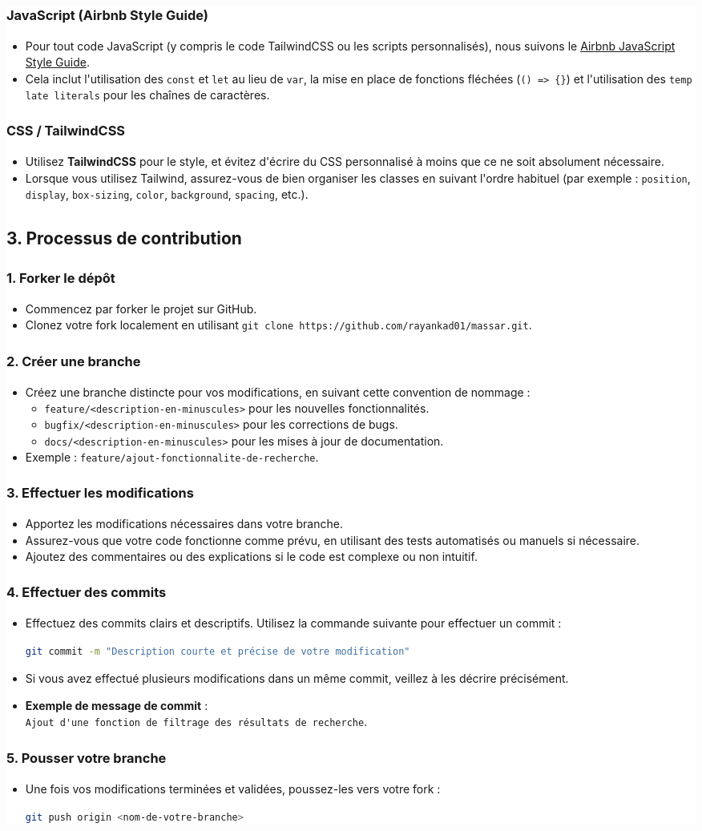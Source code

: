 ### JavaScript (Airbnb Style Guide)
- Pour tout code JavaScript (y compris le code TailwindCSS ou les scripts personnalisés), nous suivons le [Airbnb JavaScript Style Guide](https://github.com/airbnb/javascript).
- Cela inclut l'utilisation des `const` et `let` au lieu de `var`, la mise en place de fonctions fléchées (`() => {}`) et l'utilisation des `template literals` pour les chaînes de caractères.

### CSS / TailwindCSS
- Utilisez **TailwindCSS** pour le style, et évitez d'écrire du CSS personnalisé à moins que ce ne soit absolument nécessaire.
- Lorsque vous utilisez Tailwind, assurez-vous de bien organiser les classes en suivant l'ordre habituel (par exemple : `position`, `display`, `box-sizing`, `color`, `background`, `spacing`, etc.).

## 3. Processus de contribution

### 1. Forker le dépôt
   - Commencez par forker le projet sur GitHub.
   - Clonez votre fork localement en utilisant `git clone https://github.com/rayankad01/massar.git`.

### 2. Créer une branche
   - Créez une branche distincte pour vos modifications, en suivant cette convention de nommage :
     - `feature/<description-en-minuscules>` pour les nouvelles fonctionnalités.
     - `bugfix/<description-en-minuscules>` pour les corrections de bugs.
     - `docs/<description-en-minuscules>` pour les mises à jour de documentation.
   - Exemple : `feature/ajout-fonctionnalite-de-recherche`.

### 3. Effectuer les modifications
   - Apportez les modifications nécessaires dans votre branche.
   - Assurez-vous que votre code fonctionne comme prévu, en utilisant des tests automatisés ou manuels si nécessaire.
   - Ajoutez des commentaires ou des explications si le code est complexe ou non intuitif.

### 4. Effectuer des commits
   - Effectuez des commits clairs et descriptifs. Utilisez la commande suivante pour effectuer un commit :
   
     ```bash
     git commit -m "Description courte et précise de votre modification"
     ```

   - Si vous avez effectué plusieurs modifications dans un même commit, veillez à les décrire précisément.

   - **Exemple de message de commit** :  
     `Ajout d'une fonction de filtrage des résultats de recherche`.

### 5. Pousser votre branche
   - Une fois vos modifications terminées et validées, poussez-les vers votre fork :
   
     ```bash
     git push origin <nom-de-votre-branche>
     ```
